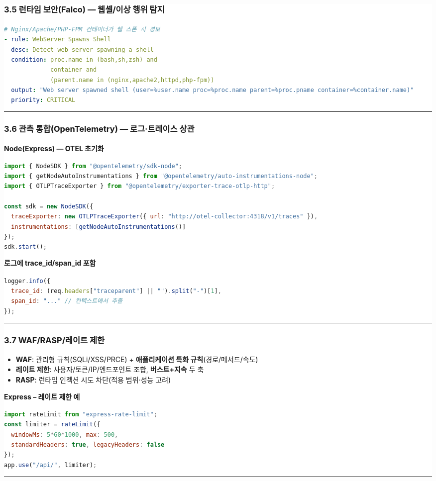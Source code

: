 
### 3.5 런타임 보안(Falco) — 웹셸/이상 행위 탐지

```yaml
# Nginx/Apache/PHP-FPM 컨테이너가 쉘 스폰 시 경보
- rule: WebServer Spawns Shell
  desc: Detect web server spawning a shell
  condition: proc.name in (bash,sh,zsh) and
             container and
             (parent.name in (nginx,apache2,httpd,php-fpm))
  output: "Web server spawned shell (user=%user.name proc=%proc.name parent=%proc.pname container=%container.name)"
  priority: CRITICAL
```

---

### 3.6 관측 통합(OpenTelemetry) — 로그·트레이스 상관

**Node(Express) — OTEL 초기화**
```javascript
import { NodeSDK } from "@opentelemetry/sdk-node";
import { getNodeAutoInstrumentations } from "@opentelemetry/auto-instrumentations-node";
import { OTLPTraceExporter } from "@opentelemetry/exporter-trace-otlp-http";

const sdk = new NodeSDK({
  traceExporter: new OTLPTraceExporter({ url: "http://otel-collector:4318/v1/traces" }),
  instrumentations: [getNodeAutoInstrumentations()]
});
sdk.start();
```

**로그에 trace_id/span_id 포함**
```javascript
logger.info({
  trace_id: (req.headers["traceparent"] || "").split("-")[1],
  span_id: "..." // 컨텍스트에서 추출
});
```

---

### 3.7 WAF/RASP/레이트 제한

- **WAF**: 관리형 규칙(SQLi/XSS/PRCE) + **애플리케이션 특화 규칙**(경로/메서드/속도)  
- **레이트 제한**: 사용자/토큰/IP/엔드포인트 조합, **버스트+지속** 두 축  
- **RASP**: 런타임 인젝션 시도 차단(적용 범위·성능 고려)

**Express – 레이트 제한 예**
```javascript
import rateLimit from "express-rate-limit";
const limiter = rateLimit({
  windowMs: 5*60*1000, max: 500,
  standardHeaders: true, legacyHeaders: false
});
app.use("/api/", limiter);
```

---